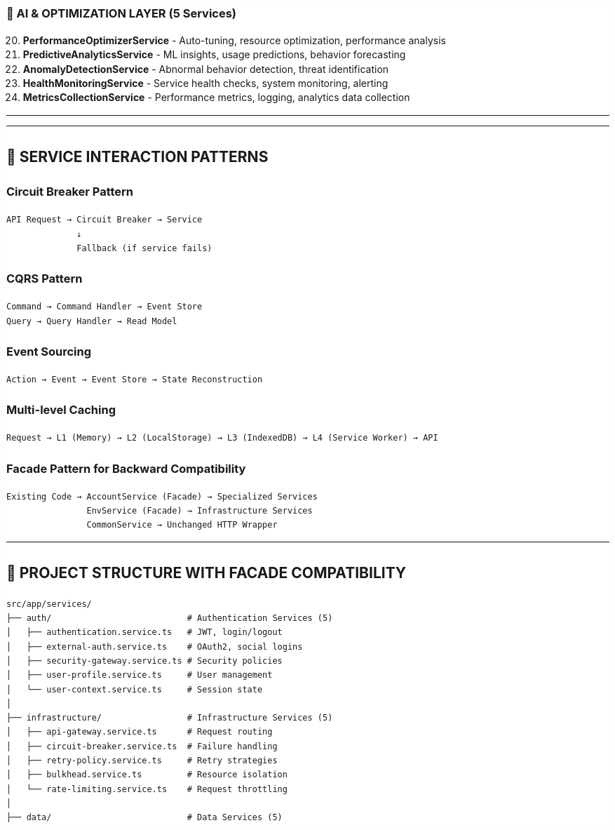 ### **🤖 AI & OPTIMIZATION LAYER (5 Services)**
20. **PerformanceOptimizerService** - Auto-tuning, resource optimization, performance analysis
21. **PredictiveAnalyticsService** - ML insights, usage predictions, behavior forecasting
22. **AnomalyDetectionService** - Abnormal behavior detection, threat identification
23. **HealthMonitoringService** - Service health checks, system monitoring, alerting
24. **MetricsCollectionService** - Performance metrics, logging, analytics data collection

---

---

## 🔄 **SERVICE INTERACTION PATTERNS**

### **Circuit Breaker Pattern**
```
API Request → Circuit Breaker → Service
              ↓
              Fallback (if service fails)
```

### **CQRS Pattern**
```
Command → Command Handler → Event Store
Query → Query Handler → Read Model
```

### **Event Sourcing**
```
Action → Event → Event Store → State Reconstruction
```

### **Multi-level Caching**
```
Request → L1 (Memory) → L2 (LocalStorage) → L3 (IndexedDB) → L4 (Service Worker) → API
```

### **Facade Pattern for Backward Compatibility**
```
Existing Code → AccountService (Facade) → Specialized Services
                EnvService (Facade) → Infrastructure Services
                CommonService → Unchanged HTTP Wrapper
```

---

## 📁 **PROJECT STRUCTURE WITH FACADE COMPATIBILITY**

```
src/app/services/
├── auth/                           # Authentication Services (5)
│   ├── authentication.service.ts   # JWT, login/logout
│   ├── external-auth.service.ts    # OAuth2, social logins  
│   ├── security-gateway.service.ts # Security policies
│   ├── user-profile.service.ts     # User management
│   └── user-context.service.ts     # Session state
│
├── infrastructure/                 # Infrastructure Services (5)
│   ├── api-gateway.service.ts      # Request routing
│   ├── circuit-breaker.service.ts  # Failure handling
│   ├── retry-policy.service.ts     # Retry strategies
│   ├── bulkhead.service.ts         # Resource isolation
│   └── rate-limiting.service.ts    # Request throttling
│
├── data/                           # Data Services (5)
```